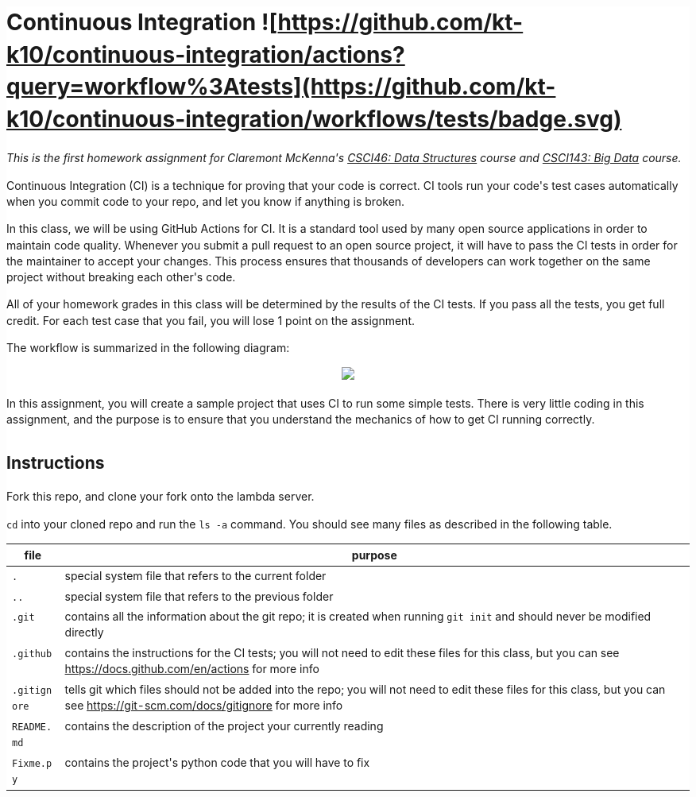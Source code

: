 # Continuous Integration ![https://github.com/kt-k10/continuous-integration/actions?query=workflow%3Atests](https://github.com/kt-k10/continuous-integration/workflows/tests/badge.svg)

*This is the first homework assignment for Claremont McKenna's [CSCI46: Data Structures](https://github.com/mikeizbicki/cmc-csci046) course and [CSCI143: Big Data](https://github.com/mikeizbicki/cmc-csci143) course.*

Continuous Integration (CI) is a technique for proving that your code is correct.
CI tools run your code's test cases automatically when you commit code to your repo,
and let you know if anything is broken.

In this class, we will be using GitHub Actions for CI.
It is a standard tool used by many open source applications in order to maintain code quality.
Whenever you submit a pull request to an open source project,
it will have to pass the CI tests in order for the maintainer to accept your changes.
This process ensures that thousands of developers can work together on the same project without breaking each other's code.

All of your homework grades in this class will be determined by the results of the CI tests.
If you pass all the tests, you get full credit.
For each test case that you fail, you will lose 1 point on the assignment.

The workflow is summarized in the following diagram:

<p align=center>
<img src=diagram.png?raw=true width=500px>
</p>

In this assignment, you will create a sample project that uses CI to run some simple tests.
There is very little coding in this assignment, and the purpose is to ensure that you understand the mechanics of how to get CI running correctly.

## Instructions

Fork this repo, and clone your fork onto the lambda server.

`cd` into your cloned repo and run the `ls -a` command.
You should see many files as described in the following table.

| file | purpose |
| ---- | --- |
| `.`    | special system file that refers to the current folder |
| `..`   | special system file that refers to the previous folder |
| `.git` | contains all the information about the git repo; it is created when running `git init` and should never be modified directly |
| `.github` | contains the instructions for the CI tests; you will not need to edit these files for this class, but you can see https://docs.github.com/en/actions for more info |
| `.gitignore` | tells git which files should not be added into the repo; you will not need to edit these files for this class, but you can see https://git-scm.com/docs/gitignore for more info |
| `README.md` | contains the description of the project your currently reading |
| `Fixme.py` | contains the project's python code that you will have to fix |
